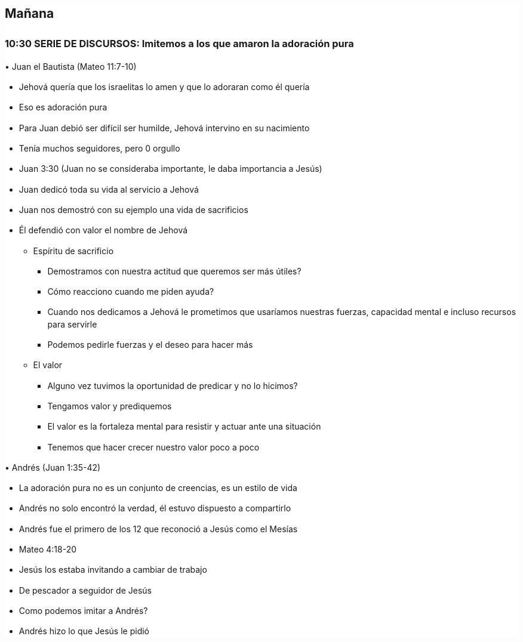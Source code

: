 ## Mañana

### 10:30 SERIE DE DISCURSOS: Imitemos a los que amaron la adoración pura

• Juan el Bautista (Mateo 11:7-10)

- Jehová quería que los israelitas lo amen y que lo adoraran como él quería
    
- Eso es adoración pura
    
- Para Juan debió ser difícil ser humilde, Jehová intervino en su nacimiento
    
- Tenía muchos seguidores, pero 0 orgullo
    
- Juan 3:30 (Juan no se consideraba importante, le daba importancia a Jesús)
    
- Juan dedicó toda su vida al servicio a Jehová
    
- Juan nos demostró con su ejemplo una vida de sacrificios
    
- Él defendió con valor el nombre de Jehová
    
    - Espíritu de sacrificio
        
        - Demostramos con nuestra actitud que queremos ser más útiles?
            
        - Cómo reacciono cuando me piden ayuda?
            
        - Cuando nos dedicamos a Jehová le prometimos que usaríamos nuestras fuerzas, capacidad mental e incluso recursos para servirle
            
        - Podemos pedirle fuerzas y el deseo para hacer más
            
    - El valor
        
        - Alguno vez tuvimos la oportunidad de predicar y no lo hicimos?
            
        - Tengamos valor y prediquemos
            
        - El valor es la fortaleza mental para resistir y actuar ante una situación
            
        - Tenemos que hacer crecer nuestro valor poco a poco
            

• Andrés (Juan 1:35-42)

- La adoración pura no es un conjunto de creencias, es un estilo de vida
    
- Andrés no solo encontró la verdad, él estuvo dispuesto a compartirlo
    
- Andrés fue el primero de los 12 que reconoció a Jesús como el Mesías
    
- Mateo 4:18-20
    
- Jesús los estaba invitando a cambiar de trabajo
    
- De pescador a seguidor de Jesús
    
- Como podemos imitar a Andrés?
    
- Andrés hizo lo que Jesús le pidió
    